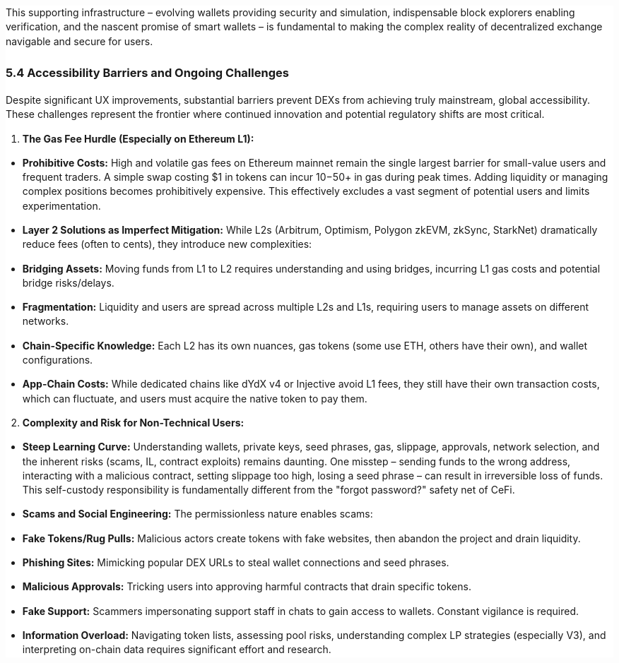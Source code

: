 This supporting infrastructure – evolving wallets providing security and simulation, indispensable block explorers enabling verification, and the nascent promise of smart wallets – is fundamental to making the complex reality of decentralized exchange navigable and secure for users.

### 5.4 Accessibility Barriers and Ongoing Challenges

Despite significant UX improvements, substantial barriers prevent DEXs from achieving truly mainstream, global accessibility. These challenges represent the frontier where continued innovation and potential regulatory shifts are most critical.

1.  **The Gas Fee Hurdle (Especially on Ethereum L1):**

*   **Prohibitive Costs:** High and volatile gas fees on Ethereum mainnet remain the single largest barrier for small-value users and frequent traders. A simple swap costing $1 in tokens can incur $10-$50+ in gas during peak times. Adding liquidity or managing complex positions becomes prohibitively expensive. This effectively excludes a vast segment of potential users and limits experimentation.

*   **Layer 2 Solutions as Imperfect Mitigation:** While L2s (Arbitrum, Optimism, Polygon zkEVM, zkSync, StarkNet) dramatically reduce fees (often to cents), they introduce new complexities:

*   **Bridging Assets:** Moving funds from L1 to L2 requires understanding and using bridges, incurring L1 gas costs and potential bridge risks/delays.

*   **Fragmentation:** Liquidity and users are spread across multiple L2s and L1s, requiring users to manage assets on different networks.

*   **Chain-Specific Knowledge:** Each L2 has its own nuances, gas tokens (some use ETH, others have their own), and wallet configurations.

*   **App-Chain Costs:** While dedicated chains like dYdX v4 or Injective avoid L1 fees, they still have their own transaction costs, which can fluctuate, and users must acquire the native token to pay them.

2.  **Complexity and Risk for Non-Technical Users:**

*   **Steep Learning Curve:** Understanding wallets, private keys, seed phrases, gas, slippage, approvals, network selection, and the inherent risks (scams, IL, contract exploits) remains daunting. One misstep – sending funds to the wrong address, interacting with a malicious contract, setting slippage too high, losing a seed phrase – can result in irreversible loss of funds. This self-custody responsibility is fundamentally different from the "forgot password?" safety net of CeFi.

*   **Scams and Social Engineering:** The permissionless nature enables scams:

*   **Fake Tokens/Rug Pulls:** Malicious actors create tokens with fake websites, then abandon the project and drain liquidity.

*   **Phishing Sites:** Mimicking popular DEX URLs to steal wallet connections and seed phrases.

*   **Malicious Approvals:** Tricking users into approving harmful contracts that drain specific tokens.

*   **Fake Support:** Scammers impersonating support staff in chats to gain access to wallets. Constant vigilance is required.

*   **Information Overload:** Navigating token lists, assessing pool risks, understanding complex LP strategies (especially V3), and interpreting on-chain data requires significant effort and research.
